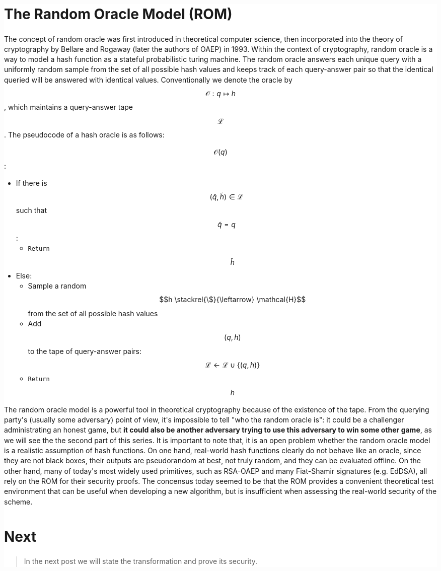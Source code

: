 # The Random Oracle Model (ROM)
The concept of random oracle was first introduced in theoretical computer science, then incorporated into the theory of cryptography by Bellare and Rogaway (later the authors of OAEP) in 1993. Within the context of cryptography, random oracle is a way to model a hash function as a stateful probabilistic turing machine. The random oracle answers each unique query with a uniformly random sample from the set of all possible hash values and keeps track of each query-answer pair so that the identical queried will be answered with identical values. Conventionally we denote the oracle by $$\mathcal{O}: q \mapsto h$$, which maintains a query-answer tape $$\mathcal{L}$$. The pseudocode of a hash oracle is as follows:

$$\mathcal{O}(q)$$:
- If there is $$(\tilde{q}, \tilde{h}) \in \mathcal{L}$$ such that $$\tilde{q} = q$$:  
    - `Return` $$\tilde{h}$$
- Else:  
    - Sample a random $$h \stackrel{\$}{\leftarrow} \mathcal{H}$$ from the set of all possible hash values
    - Add $$(q, h)$$ to the tape of query-answer pairs: $$\mathcal{L} \leftarrow \mathcal{L} \cup \{(q, h)\}$$
    - `Return` $$h$$

The random oracle model is a powerful tool in theoretical cryptography because of the existence of the tape. From the querying party's (usually some adversary) point of view, it's impossible to tell "who the random oracle is": it could be a challenger administrating an honest game, but **it could also be another adversary trying to use this adversary to win some other game**, as we will see the the second part of this series. It is important to note that, it is an open problem whether the random oracle model is a realistic assumption of hash functions. On one hand, real-world hash functions clearly do not behave like an oracle, since they are not black boxes, their outputs are pseudorandom at best, not truly random, and they can be evaluated offline. On the other hand, many of today's most widely used primitives, such as RSA-OAEP and many Fiat-Shamir signatures (e.g. EdDSA), all rely on the ROM for their security proofs. The concensus today seemed to be that the ROM provides a convenient theoretical test environment that can be useful when developing a new algorithm, but is insufficient when assessing the real-world security of the scheme.

# Next
> In the next post we will state the transformation and prove its security.